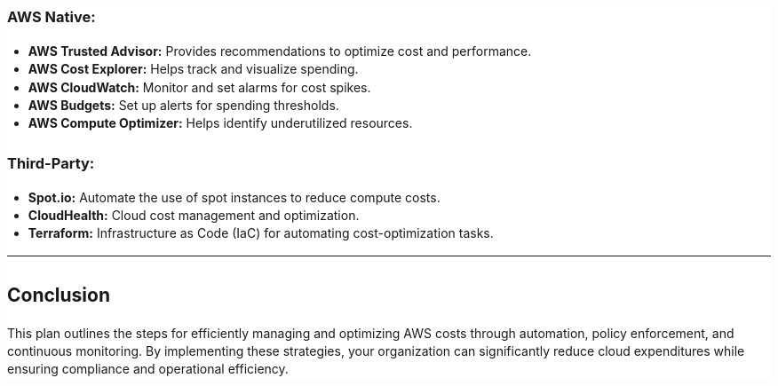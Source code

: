 ### AWS Native:
- **AWS Trusted Advisor:** Provides recommendations to optimize cost and performance.
- **AWS Cost Explorer:** Helps track and visualize spending.
- **AWS CloudWatch:** Monitor and set alarms for cost spikes.
- **AWS Budgets:** Set up alerts for spending thresholds.
- **AWS Compute Optimizer:** Helps identify underutilized resources.

### Third-Party:
- **Spot.io:** Automate the use of spot instances to reduce compute costs.
- **CloudHealth:** Cloud cost management and optimization.
- **Terraform:** Infrastructure as Code (IaC) for automating cost-optimization tasks.

---

## Conclusion

This plan outlines the steps for efficiently managing and optimizing AWS costs through automation, policy enforcement, and continuous monitoring. By implementing these strategies, your organization can significantly reduce cloud expenditures while ensuring compliance and operational efficiency.
